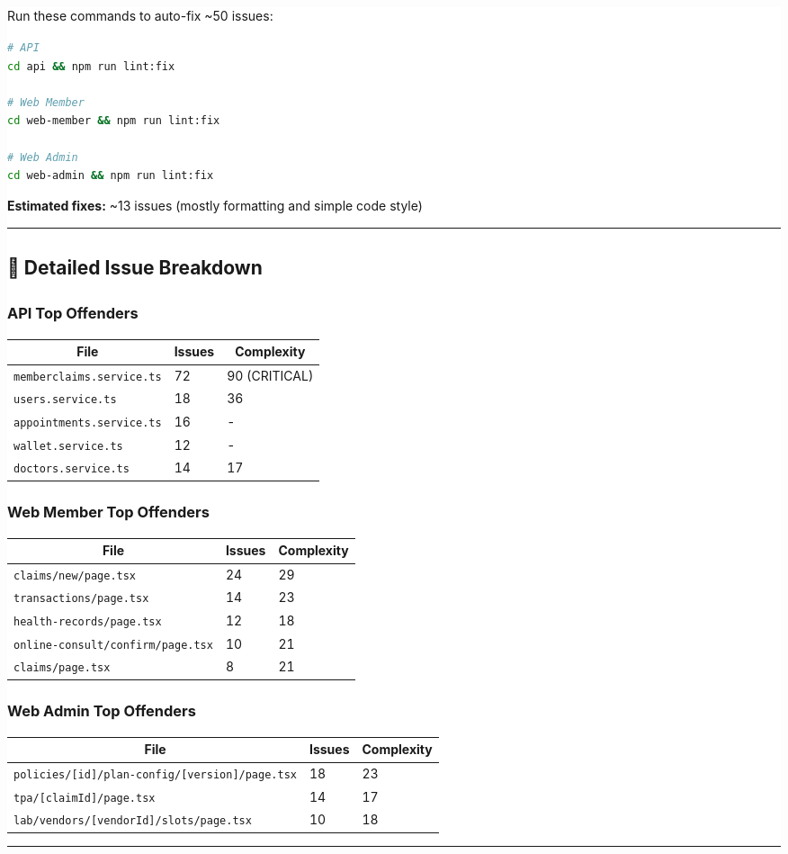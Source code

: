 Run these commands to auto-fix ~50 issues:

```bash
# API
cd api && npm run lint:fix

# Web Member
cd web-member && npm run lint:fix

# Web Admin
cd web-admin && npm run lint:fix
```

**Estimated fixes:** ~13 issues (mostly formatting and simple code style)

---

## 📝 Detailed Issue Breakdown

### API Top Offenders

| File | Issues | Complexity |
|------|--------|------------|
| `memberclaims.service.ts` | 72 | 90 (CRITICAL) |
| `users.service.ts` | 18 | 36 |
| `appointments.service.ts` | 16 | - |
| `wallet.service.ts` | 12 | - |
| `doctors.service.ts` | 14 | 17 |

### Web Member Top Offenders

| File | Issues | Complexity |
|------|--------|------------|
| `claims/new/page.tsx` | 24 | 29 |
| `transactions/page.tsx` | 14 | 23 |
| `health-records/page.tsx` | 12 | 18 |
| `online-consult/confirm/page.tsx` | 10 | 21 |
| `claims/page.tsx` | 8 | 21 |

### Web Admin Top Offenders

| File | Issues | Complexity |
|------|--------|------------|
| `policies/[id]/plan-config/[version]/page.tsx` | 18 | 23 |
| `tpa/[claimId]/page.tsx` | 14 | 17 |
| `lab/vendors/[vendorId]/slots/page.tsx` | 10 | 18 |

---